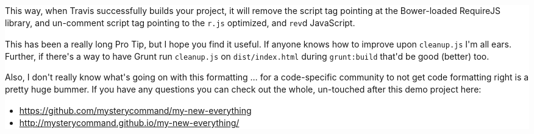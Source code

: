 This way, when Travis successfully builds your project, it will remove the script tag pointing at the Bower-loaded RequireJS library, and un-comment script tag pointing to the `r.js` optimized, and `rev`d JavaScript.

This has been a really long Pro Tip, but I hope you find it useful. If anyone knows how to improve upon `cleanup.js` I'm all ears. Further, if there's a way to have Grunt run `cleanup.js` on `dist/index.html` during `grunt:build` that'd be good (better) too.

Also, I don't really know what's going on with this formatting … for a code-specific community to not get code formatting right is a pretty huge bummer. If you have any questions you can check out the whole, un-touched after this demo project here:

- https://github.com/mysterycommand/my-new-everything
- http://mysterycommand.github.io/my-new-everything/
